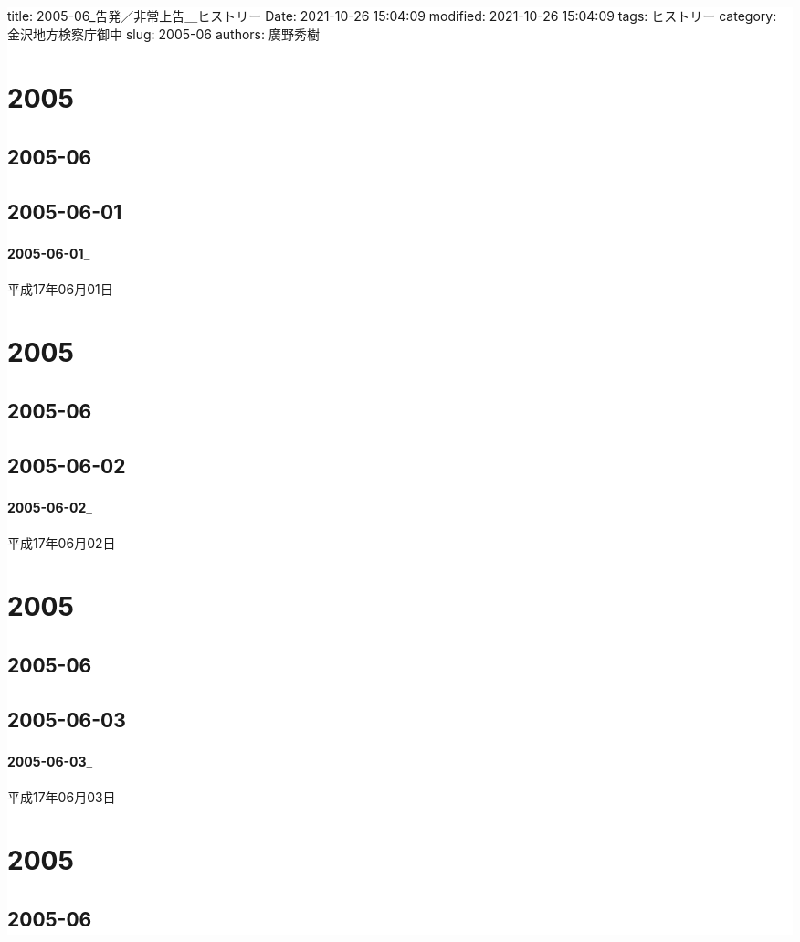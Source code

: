 title: 2005-06_告発／非常上告＿ヒストリー
Date: 2021-10-26 15:04:09
modified: 2021-10-26 15:04:09
tags: ヒストリー
category: 金沢地方検察庁御中
slug: 2005-06
authors: 廣野秀樹



# 2005

## 2005-06

## 2005-06-01

#### 2005-06-01_

平成17年06月01日


# 2005

## 2005-06

## 2005-06-02

#### 2005-06-02_

平成17年06月02日


# 2005

## 2005-06

## 2005-06-03

#### 2005-06-03_

平成17年06月03日


# 2005

## 2005-06
